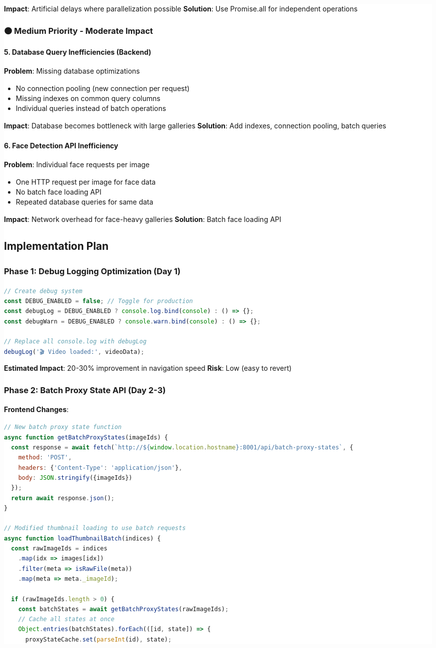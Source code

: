 **Impact**: Artificial delays where parallelization possible
**Solution**: Use Promise.all for independent operations

### 🟠 **Medium Priority - Moderate Impact**

#### 5. Database Query Inefficiencies (Backend)
**Problem**: Missing database optimizations
- No connection pooling (new connection per request)
- Missing indexes on common query columns
- Individual queries instead of batch operations

**Impact**: Database becomes bottleneck with large galleries
**Solution**: Add indexes, connection pooling, batch queries

#### 6. Face Detection API Inefficiency
**Problem**: Individual face requests per image
- One HTTP request per image for face data
- No batch face loading API
- Repeated database queries for same data

**Impact**: Network overhead for face-heavy galleries
**Solution**: Batch face loading API

## Implementation Plan

### Phase 1: Debug Logging Optimization (Day 1)
```javascript
// Create debug system
const DEBUG_ENABLED = false; // Toggle for production
const debugLog = DEBUG_ENABLED ? console.log.bind(console) : () => {};
const debugWarn = DEBUG_ENABLED ? console.warn.bind(console) : () => {};

// Replace all console.log with debugLog
debugLog('🎬 Video loaded:', videoData);
```

**Estimated Impact**: 20-30% improvement in navigation speed
**Risk**: Low (easy to revert)

### Phase 2: Batch Proxy State API (Day 2-3)
**Frontend Changes**:
```javascript
// New batch proxy state function
async function getBatchProxyStates(imageIds) {
  const response = await fetch(`http://${window.location.hostname}:8001/api/batch-proxy-states`, {
    method: 'POST',
    headers: {'Content-Type': 'application/json'},
    body: JSON.stringify({imageIds})
  });
  return await response.json();
}

// Modified thumbnail loading to use batch requests
async function loadThumbnailBatch(indices) {
  const rawImageIds = indices
    .map(idx => images[idx])
    .filter(meta => isRawFile(meta))
    .map(meta => meta._imageId);

  if (rawImageIds.length > 0) {
    const batchStates = await getBatchProxyStates(rawImageIds);
    // Cache all states at once
    Object.entries(batchStates).forEach(([id, state]) => {
      proxyStateCache.set(parseInt(id), state);
```